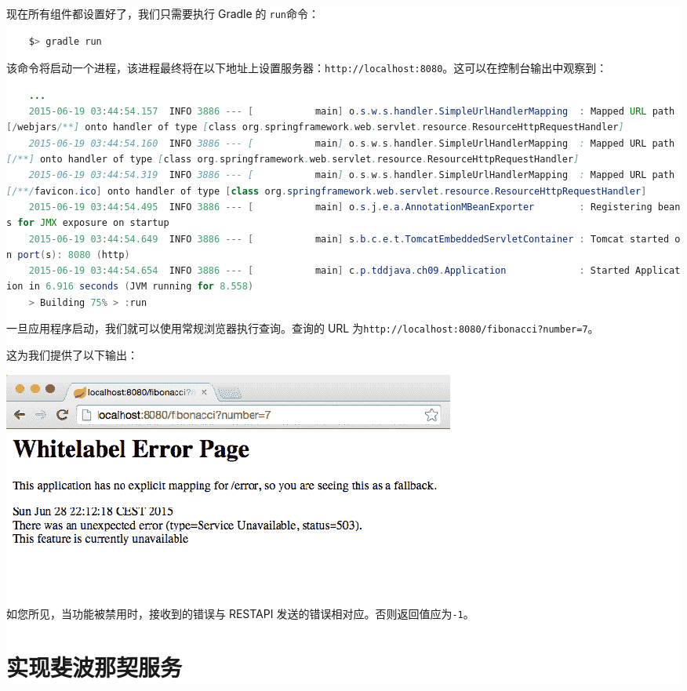 现在所有组件都设置好了，我们只需要执行 Gradle 的
`run`命令：

```java
    $> gradle run

```

该命令将启动一个进程，该进程最终将在以下地址上设置服务器：`http://localhost:8080`。这可以在控制台输出中观察到：

```java
    ...
    2015-06-19 03:44:54.157  INFO 3886 --- [           main] o.s.w.s.handler.SimpleUrlHandlerMapping  : Mapped URL path [/webjars/**] onto handler of type [class org.springframework.web.servlet.resource.ResourceHttpRequestHandler]
    2015-06-19 03:44:54.160  INFO 3886 --- [           main] o.s.w.s.handler.SimpleUrlHandlerMapping  : Mapped URL path [/**] onto handler of type [class org.springframework.web.servlet.resource.ResourceHttpRequestHandler]
    2015-06-19 03:44:54.319  INFO 3886 --- [           main] o.s.w.s.handler.SimpleUrlHandlerMapping  : Mapped URL path [/**/favicon.ico] onto handler of type [class org.springframework.web.servlet.resource.ResourceHttpRequestHandler]
    2015-06-19 03:44:54.495  INFO 3886 --- [           main] o.s.j.e.a.AnnotationMBeanExporter        : Registering beans for JMX exposure on startup
    2015-06-19 03:44:54.649  INFO 3886 --- [           main] s.b.c.e.t.TomcatEmbeddedServletContainer : Tomcat started on port(s): 8080 (http)
    2015-06-19 03:44:54.654  INFO 3886 --- [           main] c.p.tddjava.ch09.Application             : Started Application in 6.916 seconds (JVM running for 8.558)
    > Building 75% > :run

```

一旦应用程序启动，我们就可以使用常规浏览器执行查询。查询的 URL 为`http://localhost:8080/fibonacci?number=7`。

这为我们提供了以下输出：

![](img/9da0fbdc-44da-432f-a293-4782b2751e9f.png)

如您所见，当功能被禁用时，接收到的错误与 RESTAPI 发送的错误相对应。否则返回值应为`-1`。

# 实现斐波那契服务
